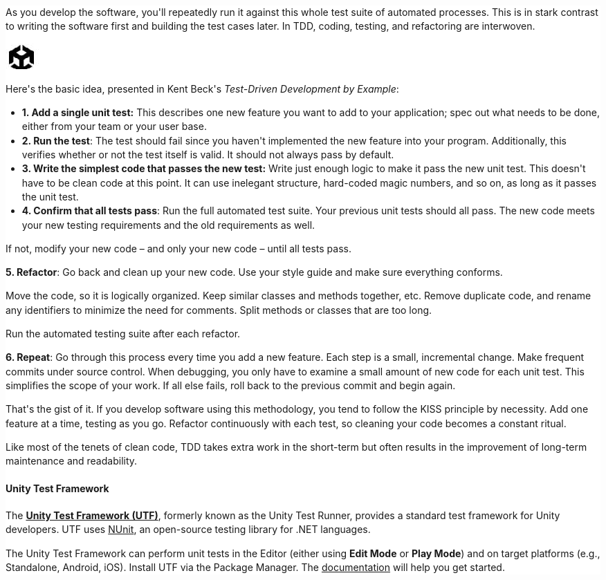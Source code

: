 As you develop the software, you'll repeatedly run it against this whole test suite of automated processes. This is in stark contrast to writing the software first and building the test cases later. In TDD, coding, testing, and refactoring are interwoven.

<span id="page-62-0"></span>![](_page_62_Picture_0.jpeg)

Here's the basic idea, presented in Kent Beck's *Test-Driven Development by Example*:

- **1. Add a single unit test:** This describes one new feature you want to add to your application; spec out what needs to be done, either from your team or your user base.
- **2. Run the test**: The test should fail since you haven't implemented the new feature into your program. Additionally, this verifies whether or not the test itself is valid. It should not always pass by default.
- **3. Write the simplest code that passes the new test:** Write just enough logic to make it pass the new unit test. This doesn't have to be clean code at this point. It can use inelegant structure, hard-coded magic numbers, and so on, as long as it passes the unit test.
- **4. Confirm that all tests pass**: Run the full automated test suite. Your previous unit tests should all pass. The new code meets your new testing requirements and the old requirements as well.

If not, modify your new code – and only your new code – until all tests pass.

**5. Refactor**: Go back and clean up your new code. Use your style guide and make sure everything conforms.

Move the code, so it is logically organized. Keep similar classes and methods together, etc. Remove duplicate code, and rename any identifiers to minimize the need for comments. Split methods or classes that are too long.

Run the automated testing suite after each refactor.

**6. Repeat**: Go through this process every time you add a new feature. Each step is a small, incremental change. Make frequent commits under source control. When debugging, you only have to examine a small amount of new code for each unit test. This simplifies the scope of your work. If all else fails, roll back to the previous commit and begin again.

That's the gist of it. If you develop software using this methodology, you tend to follow the KISS principle by necessity. Add one feature at a time, testing as you go. Refactor continuously with each test, so cleaning your code becomes a constant ritual.

Like most of the tenets of clean code, TDD takes extra work in the short-term but often results in the improvement of long-term maintenance and readability.

#### Unity Test Framework

The **[Unity Test Framework \(UTF\)](https://docs.unity3d.com/Packages/com.unity.test-framework@1.4/manual/index.html)**, formerly known as the Unity Test Runner, provides a standard test framework for Unity developers. UTF uses [NUnit](https://nunit.org), an open-source testing library for .NET languages.

The Unity Test Framework can perform unit tests in the Editor (either using **Edit Mode** or **Play Mode**) and on target platforms (e.g., Standalone, Android, iOS). Install UTF via the Package Manager. The [documentation](https://docs.unity3d.com/Packages/com.unity.test-framework@2.0/manual/index.html) will help you get started.
